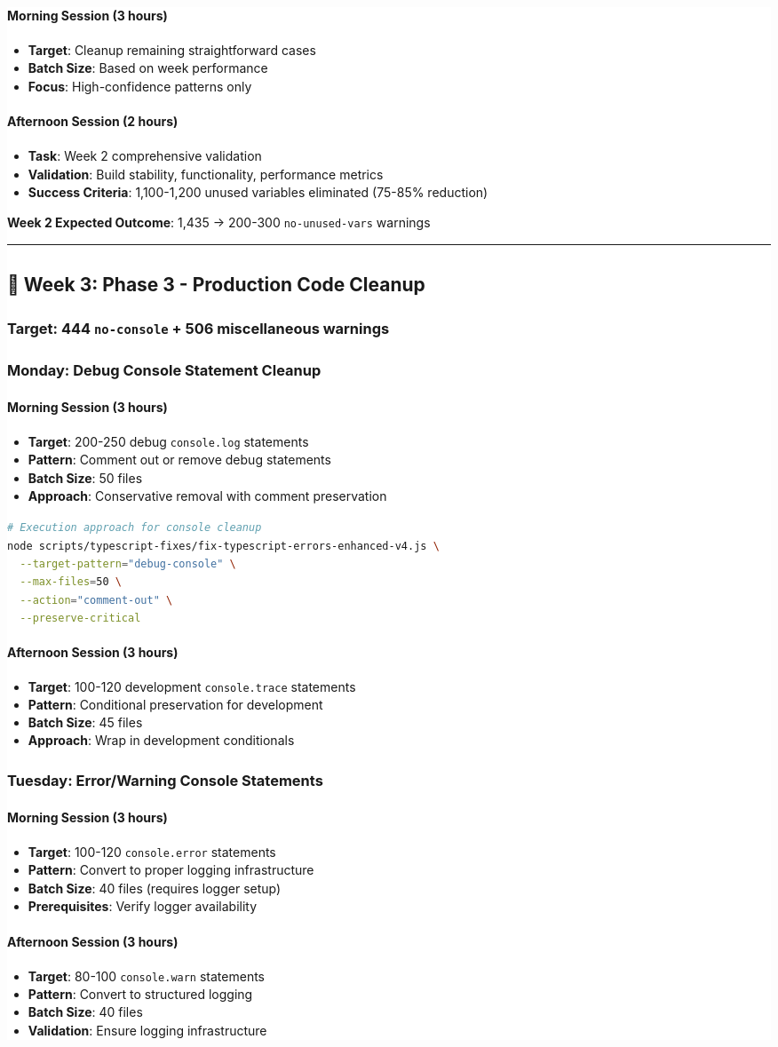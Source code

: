 #### **Morning Session (3 hours)**
- **Target**: Cleanup remaining straightforward cases
- **Batch Size**: Based on week performance
- **Focus**: High-confidence patterns only

#### **Afternoon Session (2 hours)**
- **Task**: Week 2 comprehensive validation
- **Validation**: Build stability, functionality, performance metrics
- **Success Criteria**: 1,100-1,200 unused variables eliminated (75-85% reduction)

**Week 2 Expected Outcome**: 1,435 → 200-300 `no-unused-vars` warnings

---

## 📅 **Week 3: Phase 3 - Production Code Cleanup**

### **Target**: 444 `no-console` + 506 miscellaneous warnings

### **Monday: Debug Console Statement Cleanup**

#### **Morning Session (3 hours)**
- **Target**: 200-250 debug `console.log` statements
- **Pattern**: Comment out or remove debug statements
- **Batch Size**: 50 files
- **Approach**: Conservative removal with comment preservation

```bash
# Execution approach for console cleanup
node scripts/typescript-fixes/fix-typescript-errors-enhanced-v4.js \
  --target-pattern="debug-console" \
  --max-files=50 \
  --action="comment-out" \
  --preserve-critical
```

#### **Afternoon Session (3 hours)**
- **Target**: 100-120 development `console.trace` statements
- **Pattern**: Conditional preservation for development
- **Batch Size**: 45 files
- **Approach**: Wrap in development conditionals

### **Tuesday: Error/Warning Console Statements**

#### **Morning Session (3 hours)**
- **Target**: 100-120 `console.error` statements
- **Pattern**: Convert to proper logging infrastructure
- **Batch Size**: 40 files (requires logger setup)
- **Prerequisites**: Verify logger availability

#### **Afternoon Session (3 hours)**
- **Target**: 80-100 `console.warn` statements
- **Pattern**: Convert to structured logging
- **Batch Size**: 40 files
- **Validation**: Ensure logging infrastructure

